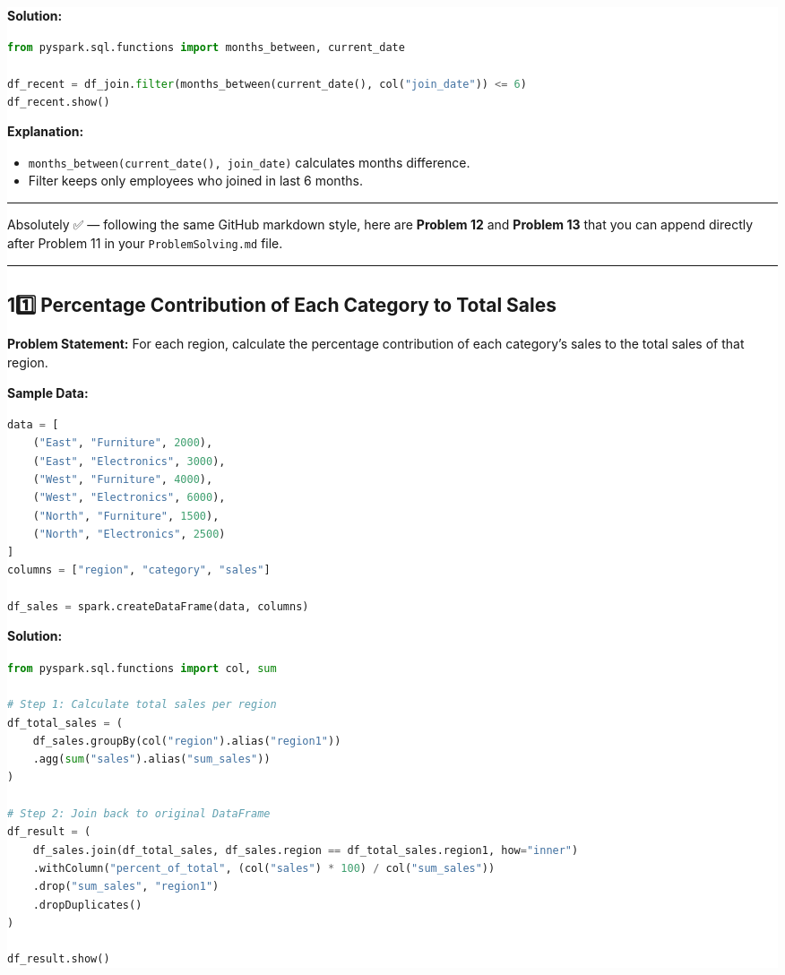 **Solution:**
```python
from pyspark.sql.functions import months_between, current_date

df_recent = df_join.filter(months_between(current_date(), col("join_date")) <= 6)
df_recent.show()
````

**Explanation:**

* `months_between(current_date(), join_date)` calculates months difference.
* Filter keeps only employees who joined in last 6 months.

---

Absolutely ✅ — following the same GitHub markdown style, here are **Problem 12** and **Problem 13** that you can append directly after Problem 11 in your `ProblemSolving.md` file.

---

## **11️⃣ Percentage Contribution of Each Category to Total Sales**

**Problem Statement:**
For each region, calculate the percentage contribution of each category’s sales to the total sales of that region.

**Sample Data:**

```python
data = [
    ("East", "Furniture", 2000),
    ("East", "Electronics", 3000),
    ("West", "Furniture", 4000),
    ("West", "Electronics", 6000),
    ("North", "Furniture", 1500),
    ("North", "Electronics", 2500)
]
columns = ["region", "category", "sales"]

df_sales = spark.createDataFrame(data, columns)
```

**Solution:**

```python
from pyspark.sql.functions import col, sum

# Step 1: Calculate total sales per region
df_total_sales = (
    df_sales.groupBy(col("region").alias("region1"))
    .agg(sum("sales").alias("sum_sales"))
)

# Step 2: Join back to original DataFrame
df_result = (
    df_sales.join(df_total_sales, df_sales.region == df_total_sales.region1, how="inner")
    .withColumn("percent_of_total", (col("sales") * 100) / col("sum_sales"))
    .drop("sum_sales", "region1")
    .dropDuplicates()
)

df_result.show()
```
